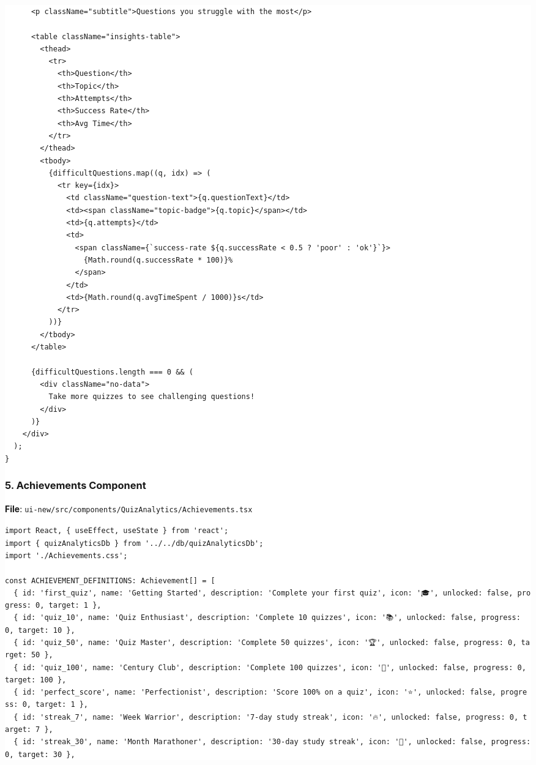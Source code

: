 ```tsx
      <p className="subtitle">Questions you struggle with the most</p>

      <table className="insights-table">
        <thead>
          <tr>
            <th>Question</th>
            <th>Topic</th>
            <th>Attempts</th>
            <th>Success Rate</th>
            <th>Avg Time</th>
          </tr>
        </thead>
        <tbody>
          {difficultQuestions.map((q, idx) => (
            <tr key={idx}>
              <td className="question-text">{q.questionText}</td>
              <td><span className="topic-badge">{q.topic}</span></td>
              <td>{q.attempts}</td>
              <td>
                <span className={`success-rate ${q.successRate < 0.5 ? 'poor' : 'ok'}`}>
                  {Math.round(q.successRate * 100)}%
                </span>
              </td>
              <td>{Math.round(q.avgTimeSpent / 1000)}s</td>
            </tr>
          ))}
        </tbody>
      </table>

      {difficultQuestions.length === 0 && (
        <div className="no-data">
          Take more quizzes to see challenging questions!
        </div>
      )}
    </div>
  );
}
```

### 5. Achievements Component

**File**: `ui-new/src/components/QuizAnalytics/Achievements.tsx`

```tsx
import React, { useEffect, useState } from 'react';
import { quizAnalyticsDb } from '../../db/quizAnalyticsDb';
import './Achievements.css';

const ACHIEVEMENT_DEFINITIONS: Achievement[] = [
  { id: 'first_quiz', name: 'Getting Started', description: 'Complete your first quiz', icon: '🎓', unlocked: false, progress: 0, target: 1 },
  { id: 'quiz_10', name: 'Quiz Enthusiast', description: 'Complete 10 quizzes', icon: '📚', unlocked: false, progress: 0, target: 10 },
  { id: 'quiz_50', name: 'Quiz Master', description: 'Complete 50 quizzes', icon: '🏆', unlocked: false, progress: 0, target: 50 },
  { id: 'quiz_100', name: 'Century Club', description: 'Complete 100 quizzes', icon: '💯', unlocked: false, progress: 0, target: 100 },
  { id: 'perfect_score', name: 'Perfectionist', description: 'Score 100% on a quiz', icon: '⭐', unlocked: false, progress: 0, target: 1 },
  { id: 'streak_7', name: 'Week Warrior', description: '7-day study streak', icon: '🔥', unlocked: false, progress: 0, target: 7 },
  { id: 'streak_30', name: 'Month Marathoner', description: '30-day study streak', icon: '🚀', unlocked: false, progress: 0, target: 30 },
```